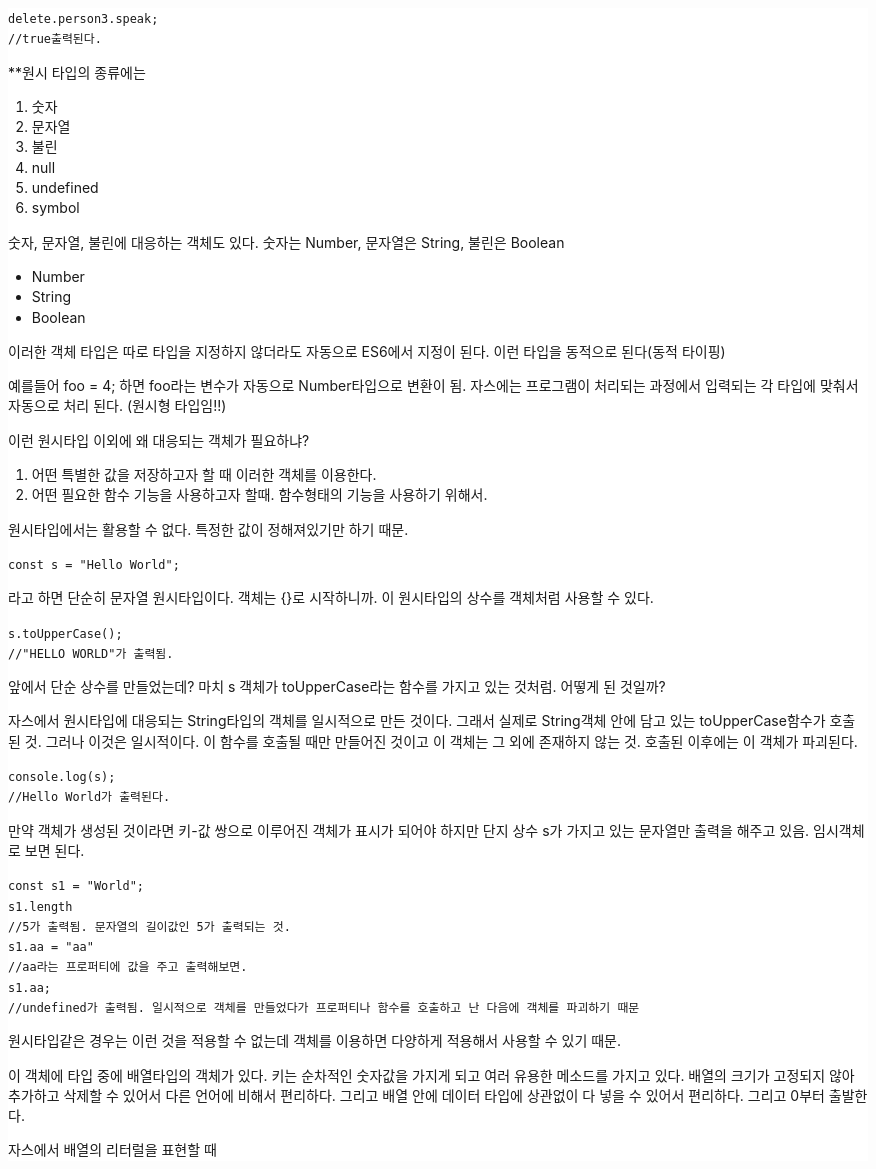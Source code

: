 <pre><code>delete.person3.speak; 
//true출력된다. </pre></code>

**원시 타입의 종류에는 
1. 숫자 
2. 문자열 
3. 불린 
4. null 
5. undefined 
6. symbol 

 숫자, 문자열, 불린에 대응하는 객체도 있다. 
숫자는 Number, 문자열은 String, 불린은 Boolean  


* Number 
* String 
* Boolean 

이러한 객체 타입은 따로 타입을 지정하지 않더라도 자동으로 ES6에서 지정이 된다. 이런 타입을 동적으로 된다(동적 타이핑) 

예를들어 foo = 4; 하면 foo라는 변수가 자동으로 Number타입으로 변환이 됨. 자스에는 프로그램이 처리되는 과정에서 입력되는 각 타입에 맞춰서 자동으로 처리 된다. (원시형 타입임!!) 

이런 원시타입 이외에 왜 대응되는 객체가 필요하냐? 
1. 어떤 특별한 값을 저장하고자 할 때 이러한 객체를 이용한다. 
2. 어떤 필요한 함수 기능을 사용하고자 할때. 함수형태의 기능을 사용하기 위해서. 

원시타입에서는 활용할 수 없다. 특정한 값이 정해져있기만 하기 때문.  

<pre><code>const s = "Hello World"; </pre></code>
  
라고 하면 단순히 문자열 원시타입이다. 객체는 {}로 시작하니까. 이 원시타입의 상수를 객체처럼 사용할 수 있다. 

<pre><code>s.toUpperCase(); 
//"HELLO WORLD"가 출력됨. </pre></code>
앞에서 단순 상수를 만들었는데? 마치 s 객체가 toUpperCase라는 함수를 가지고 있는 것처럼. 어떻게 된 것일까? 

자스에서 원시타입에 대응되는 String타입의 객체를 일시적으로 만든 것이다. 그래서 실제로 String객체 안에 담고 있는 toUpperCase함수가 호출된 것. 그러나 이것은 일시적이다. 이 함수를 호출될 때만 만들어진 것이고 이 객체는 그 외에 존재하지 않는 것. 호출된 이후에는 이 객체가 파괴된다. 

<pre><code>console.log(s); 
//Hello World가 출력된다. </pre></code>
만약 객체가 생성된 것이라면 키-값 쌍으로 이루어진 객체가 표시가 되어야 하지만 단지 상수 s가 가지고 있는 문자열만 출력을 해주고 있음. 임시객체로 보면 된다.  

<pre><code>const s1 = "World"; 
s1.length 
//5가 출력됨. 문자열의 길이값인 5가 출력되는 것.  
s1.aa = "aa" 
//aa라는 프로퍼티에 값을 주고 출력해보면. 
s1.aa; 
//undefined가 출력됨. 일시적으로 객체를 만들었다가 프로퍼티나 함수를 호출하고 난 다음에 객체를 파괴하기 때문 </pre></code>

원시타입같은 경우는 이런 것을 적용할 수 없는데 객체를 이용하면 다양하게 적용해서 사용할 수 있기 때문.  

이 객체에 타입 중에 배열타입의 객체가 있다. 키는 순차적인 숫자값을 가지게 되고 여러 유용한 메소드를 가지고 있다. 배열의 크기가 고정되지 않아 추가하고 삭제할 수 있어서 다른 언어에 비해서 편리하다. 그리고 배열 안에 데이터 타입에 상관없이 다 넣을 수 있어서 편리하다. 그리고 0부터 출발한다. 

자스에서 배열의 리터럴을 표현할 때  
